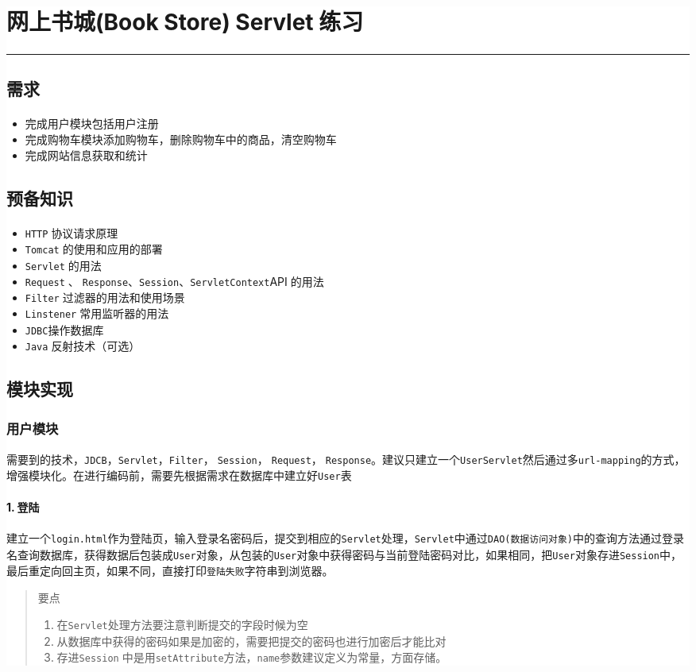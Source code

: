 # 网上书城(Book Store) Servlet 练习
------
## 需求
  * 完成用户模块包括用户注册
  * 完成购物车模块添加购物车，删除购物车中的商品，清空购物车
  * 完成网站信息获取和统计


## 预备知识
  * `HTTP` 协议请求原理
  * `Tomcat` 的使用和应用的部署
  * `Servlet` 的用法
  * `Request` 、 `Response`、`Session`、`ServletContext`API 的用法
  * `Filter` 过滤器的用法和使用场景
  * `Linstener` 常用监听器的用法
  * `JDBC`操作数据库
  * `Java` 反射技术（可选）
  
## 模块实现
### 用户模块
需要到的技术，`JDCB`，`Servlet`，`Filter`， `Session`， `Request`， `Response`。建议只建立一个`UserServlet`然后通过多`url-mapping`的方式，增强模块化。在进行编码前，需要先根据需求在数据库中建立好`User`表
#### 1. 登陆
建立一个`login.html`作为登陆页，输入登录名密码后，提交到相应的`Servlet`处理，`Servlet`中通过`DAO(数据访问对象)`中的查询方法通过登录名查询数据库，获得数据后包装成`User`对象，从包装的`User`对象中获得密码与当前登陆密码对比，如果相同，把`User`对象存进`Session`中，最后重定向回主页，如果不同，直接打印`登陆失败`字符串到浏览器。
> 要点
> 1. 在`Servlet`处理方法要注意判断提交的字段时候为空
> 2. 从数据库中获得的密码如果是加密的，需要把提交的密码也进行加密后才能比对
> 3. 存进`Session` 中是用`setAttribute`方法，`name`参数建议定义为常量，方面存储。
